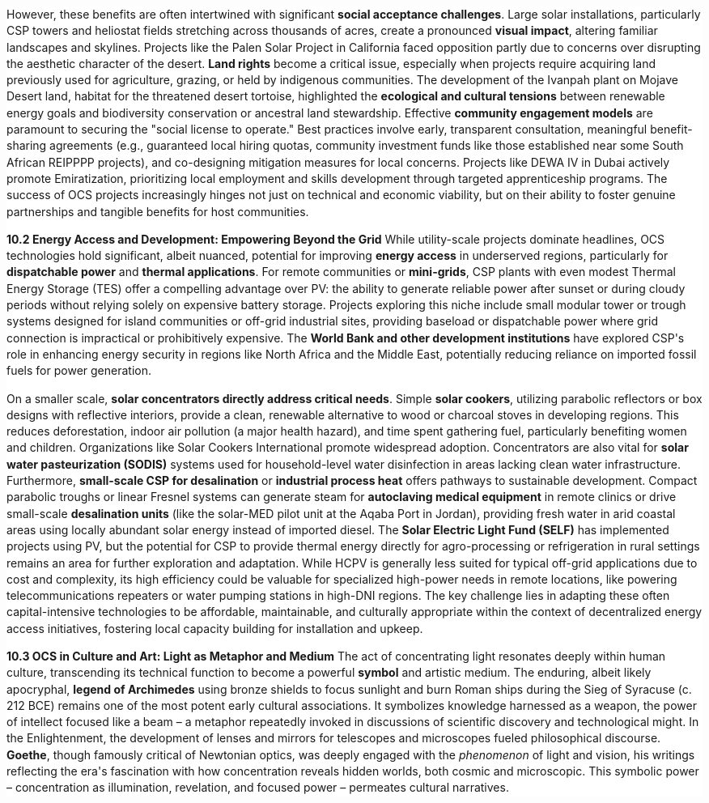 However, these benefits are often intertwined with significant **social acceptance challenges**. Large solar installations, particularly CSP towers and heliostat fields stretching across thousands of acres, create a pronounced **visual impact**, altering familiar landscapes and skylines. Projects like the Palen Solar Project in California faced opposition partly due to concerns over disrupting the aesthetic character of the desert. **Land rights** become a critical issue, especially when projects require acquiring land previously used for agriculture, grazing, or held by indigenous communities. The development of the Ivanpah plant on Mojave Desert land, habitat for the threatened desert tortoise, highlighted the **ecological and cultural tensions** between renewable energy goals and biodiversity conservation or ancestral land stewardship. Effective **community engagement models** are paramount to securing the "social license to operate." Best practices involve early, transparent consultation, meaningful benefit-sharing agreements (e.g., guaranteed local hiring quotas, community investment funds like those established near some South African REIPPPP projects), and co-designing mitigation measures for local concerns. Projects like DEWA IV in Dubai actively promote Emiratization, prioritizing local employment and skills development through targeted apprenticeship programs. The success of OCS projects increasingly hinges not just on technical and economic viability, but on their ability to foster genuine partnerships and tangible benefits for host communities.

**10.2 Energy Access and Development: Empowering Beyond the Grid**
While utility-scale projects dominate headlines, OCS technologies hold significant, albeit nuanced, potential for improving **energy access** in underserved regions, particularly for **dispatchable power** and **thermal applications**. For remote communities or **mini-grids**, CSP plants with even modest Thermal Energy Storage (TES) offer a compelling advantage over PV: the ability to generate reliable power after sunset or during cloudy periods without relying solely on expensive battery storage. Projects exploring this niche include small modular tower or trough systems designed for island communities or off-grid industrial sites, providing baseload or dispatchable power where grid connection is impractical or prohibitively expensive. The **World Bank and other development institutions** have explored CSP's role in enhancing energy security in regions like North Africa and the Middle East, potentially reducing reliance on imported fossil fuels for power generation.

On a smaller scale, **solar concentrators directly address critical needs**. Simple **solar cookers**, utilizing parabolic reflectors or box designs with reflective interiors, provide a clean, renewable alternative to wood or charcoal stoves in developing regions. This reduces deforestation, indoor air pollution (a major health hazard), and time spent gathering fuel, particularly benefiting women and children. Organizations like Solar Cookers International promote widespread adoption. Concentrators are also vital for **solar water pasteurization (SODIS)** systems used for household-level water disinfection in areas lacking clean water infrastructure. Furthermore, **small-scale CSP for desalination** or **industrial process heat** offers pathways to sustainable development. Compact parabolic troughs or linear Fresnel systems can generate steam for **autoclaving medical equipment** in remote clinics or drive small-scale **desalination units** (like the solar-MED pilot unit at the Aqaba Port in Jordan), providing fresh water in arid coastal areas using locally abundant solar energy instead of imported diesel. The **Solar Electric Light Fund (SELF)** has implemented projects using PV, but the potential for CSP to provide thermal energy directly for agro-processing or refrigeration in rural settings remains an area for further exploration and adaptation. While HCPV is generally less suited for typical off-grid applications due to cost and complexity, its high efficiency could be valuable for specialized high-power needs in remote locations, like powering telecommunications repeaters or water pumping stations in high-DNI regions. The key challenge lies in adapting these often capital-intensive technologies to be affordable, maintainable, and culturally appropriate within the context of decentralized energy access initiatives, fostering local capacity building for installation and upkeep.

**10.3 OCS in Culture and Art: Light as Metaphor and Medium**
The act of concentrating light resonates deeply within human culture, transcending its technical function to become a powerful **symbol** and artistic medium. The enduring, albeit likely apocryphal, **legend of Archimedes** using bronze shields to focus sunlight and burn Roman ships during the Sieg of Syracuse (c. 212 BCE) remains one of the most potent early cultural associations. It symbolizes knowledge harnessed as a weapon, the power of intellect focused like a beam – a metaphor repeatedly invoked in discussions of scientific discovery and technological might. In the Enlightenment, the development of lenses and mirrors for telescopes and microscopes fueled philosophical discourse. **Goethe**, though famously critical of Newtonian optics, was deeply engaged with the *phenomenon* of light and vision, his writings reflecting the era's fascination with how concentration reveals hidden worlds, both cosmic and microscopic. This symbolic power – concentration as illumination, revelation, and focused power – permeates cultural narratives.
